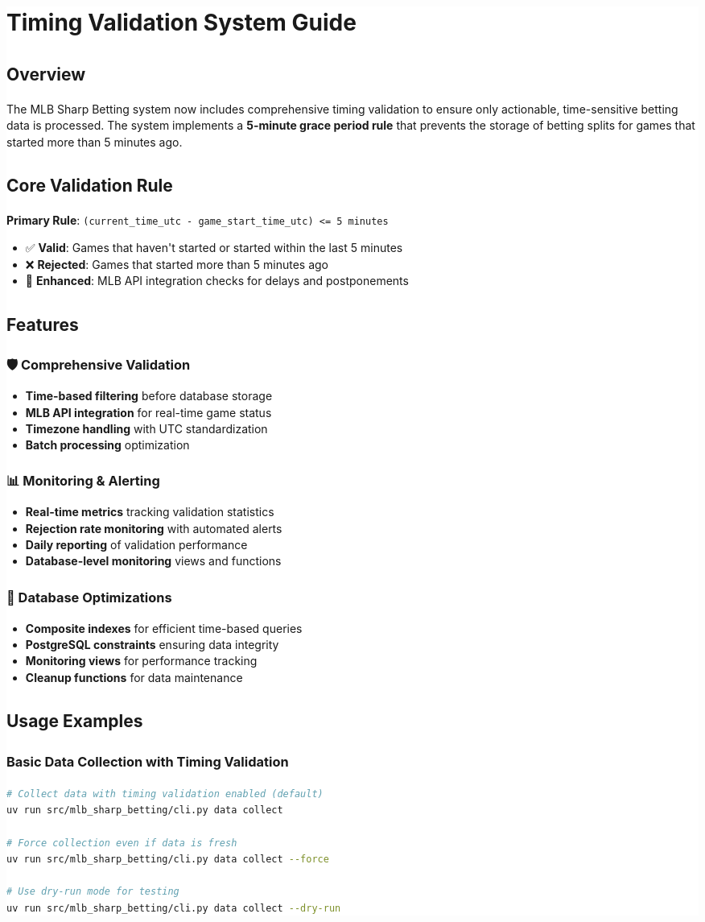 # Timing Validation System Guide

## Overview

The MLB Sharp Betting system now includes comprehensive timing validation to ensure only actionable, time-sensitive betting data is processed. The system implements a **5-minute grace period rule** that prevents the storage of betting splits for games that started more than 5 minutes ago.

## Core Validation Rule

**Primary Rule**: `(current_time_utc - game_start_time_utc) <= 5 minutes`

- ✅ **Valid**: Games that haven't started or started within the last 5 minutes
- ❌ **Rejected**: Games that started more than 5 minutes ago
- 🔄 **Enhanced**: MLB API integration checks for delays and postponements

## Features

### 🛡️ Comprehensive Validation
- **Time-based filtering** before database storage
- **MLB API integration** for real-time game status
- **Timezone handling** with UTC standardization
- **Batch processing** optimization

### 📊 Monitoring & Alerting
- **Real-time metrics** tracking validation statistics
- **Rejection rate monitoring** with automated alerts
- **Daily reporting** of validation performance
- **Database-level monitoring** views and functions

### 🔧 Database Optimizations
- **Composite indexes** for efficient time-based queries
- **PostgreSQL constraints** ensuring data integrity
- **Monitoring views** for performance tracking
- **Cleanup functions** for data maintenance

## Usage Examples

### Basic Data Collection with Timing Validation
```bash
# Collect data with timing validation enabled (default)
uv run src/mlb_sharp_betting/cli.py data collect

# Force collection even if data is fresh
uv run src/mlb_sharp_betting/cli.py data collect --force

# Use dry-run mode for testing
uv run src/mlb_sharp_betting/cli.py data collect --dry-run
```
